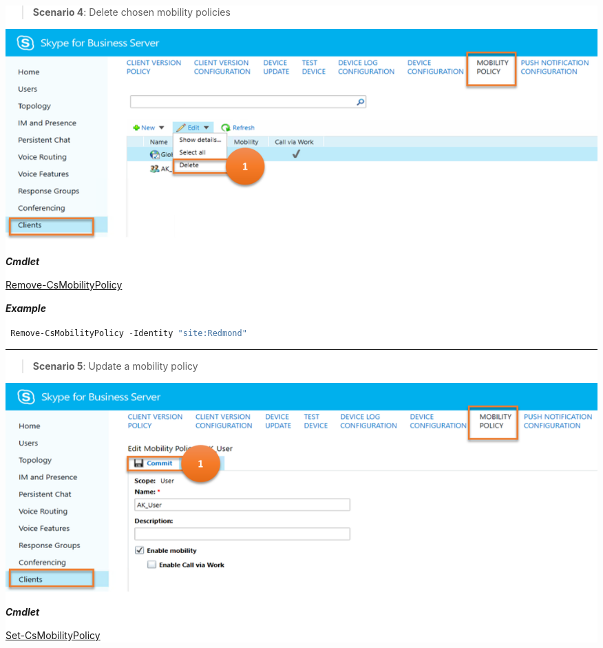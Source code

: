 
> **Scenario 4**: Delete chosen mobility policies

   ![Delete Mobility Policy](./media/mobility-policy-4.png)

***Cmdlet***

[Remove-CsMobilityPolicy](/powershell/module/skype/remove-csmobilitypolicy)

***Example***

```powershell
 Remove-CsMobilityPolicy -Identity "site:Redmond"
```

---

> **Scenario 5**: Update a mobility policy

   ![Update Mobility Policy](./media/mobility-policy-5.png)

***Cmdlet***

[Set-CsMobilityPolicy](/powershell/module/skype/set-csmobilitypolicy)
